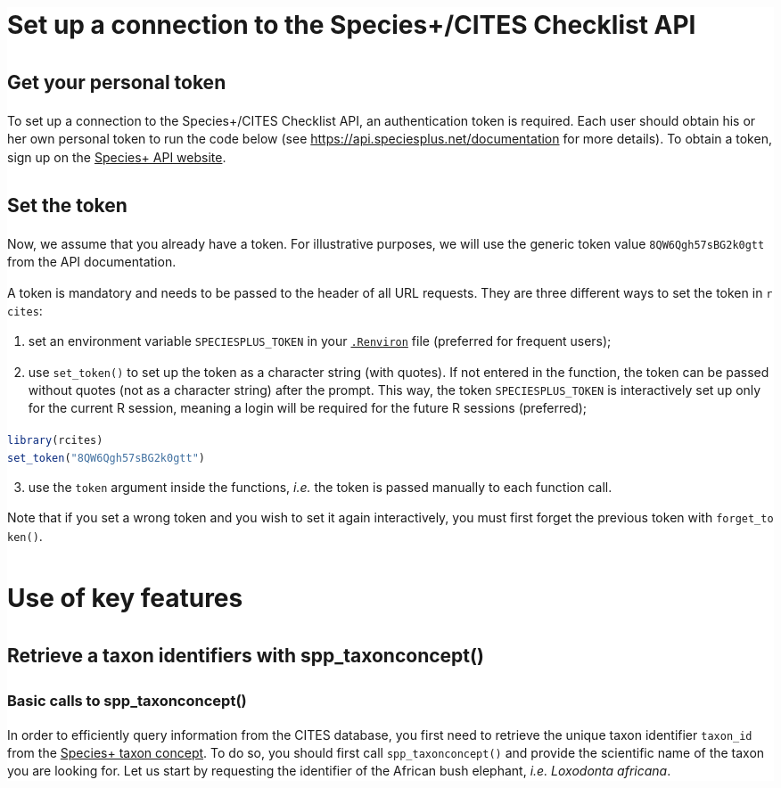 



# Set up a connection to the Species+/CITES Checklist API

## Get your personal token

To set up a connection to the Species+/CITES Checklist API, an authentication
token is required. Each user should obtain his or her own personal token to run
the code below (see <https://api.speciesplus.net/documentation> for more
details). To obtain a token, sign up on the [Species+ API
website](http://api.speciesplus.net/users/sign_up).

## Set the token

Now, we assume that you already have a token. For illustrative purposes,
we will use the generic token value `8QW6Qgh57sBG2k0gtt` from the API
documentation.

A token is mandatory and needs to be passed to the header of all URL
requests. They are three different ways to set the token in `rcites`:

1. set an environment variable `SPECIESPLUS_TOKEN` in your [`.Renviron`](https://stat.ethz.ch/R-manual/R-devel/library/base/html/Startup.html)
file (preferred for frequent users);

2. use `set_token()` to set up the token as a character string (with quotes). If
not entered in the function, the token can be passed without quotes (not as a
character string) after the prompt. This way, the token `SPECIESPLUS_TOKEN` is
interactively set up only for the current R session, meaning a login will be
required for the future R sessions (preferred);


```r
library(rcites)
set_token("8QW6Qgh57sBG2k0gtt")
```

3. use the `token` argument inside the functions, *i.e.* the token is passed manually to each function call.

Note that if you set a wrong token and you wish to set it again interactively,
you must first forget the previous token with `forget_token()`.

# Use of key features

## Retrieve a taxon identifiers with spp_taxonconcept()

### Basic calls to spp_taxonconcept()

In order to efficiently query information from the CITES database, you
first need to retrieve the unique taxon identifier `taxon_id` from the [Species+ taxon concept](https://api.speciesplus.net/documentation/v1/taxon_concepts/index.html).
To do so, you should first call `spp_taxonconcept()` and provide the scientific
name of the taxon you are looking for. Let us start by requesting the identifier of the African bush elephant, *i.e.* *Loxodonta africana*.

